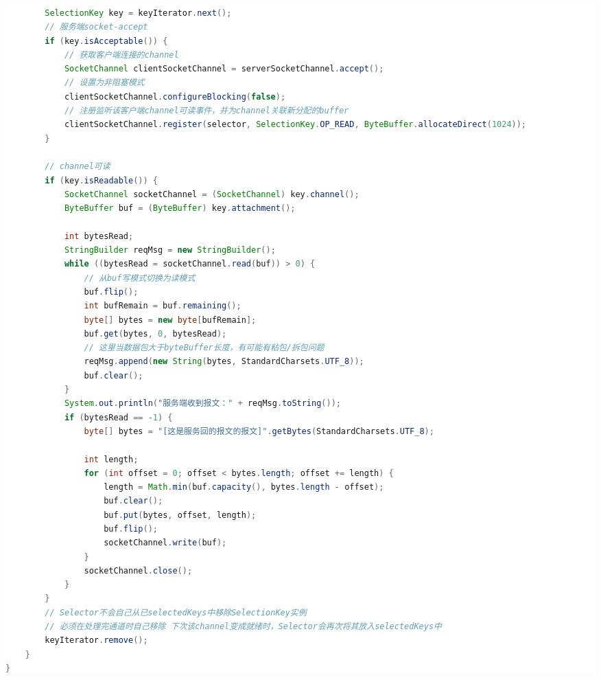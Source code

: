 ```java
        SelectionKey key = keyIterator.next();
        // 服务端socket-accept
        if (key.isAcceptable()) {
            // 获取客户端连接的channel
            SocketChannel clientSocketChannel = serverSocketChannel.accept();
            // 设置为非阻塞模式
            clientSocketChannel.configureBlocking(false);
            // 注册监听该客户端channel可读事件，并为channel关联新分配的buffer
            clientSocketChannel.register(selector, SelectionKey.OP_READ, ByteBuffer.allocateDirect(1024));
        }

        // channel可读
        if (key.isReadable()) {
            SocketChannel socketChannel = (SocketChannel) key.channel();
            ByteBuffer buf = (ByteBuffer) key.attachment();

            int bytesRead;
            StringBuilder reqMsg = new StringBuilder();
            while ((bytesRead = socketChannel.read(buf)) > 0) {
                // 从buf写模式切换为读模式
                buf.flip();
                int bufRemain = buf.remaining();
                byte[] bytes = new byte[bufRemain];
                buf.get(bytes, 0, bytesRead);
                // 这里当数据包大于byteBuffer长度，有可能有粘包/拆包问题
                reqMsg.append(new String(bytes, StandardCharsets.UTF_8));
                buf.clear();
            }
            System.out.println("服务端收到报文：" + reqMsg.toString());
            if (bytesRead == -1) {
                byte[] bytes = "[这是服务回的报文的报文]".getBytes(StandardCharsets.UTF_8);

                int length;
                for (int offset = 0; offset < bytes.length; offset += length) {
                    length = Math.min(buf.capacity(), bytes.length - offset);
                    buf.clear();
                    buf.put(bytes, offset, length);
                    buf.flip();
                    socketChannel.write(buf);
                }
                socketChannel.close();
            }
        }
        // Selector不会自己从已selectedKeys中移除SelectionKey实例
        // 必须在处理完通道时自己移除 下次该channel变成就绪时，Selector会再次将其放入selectedKeys中
        keyIterator.remove();
    }
}
```
